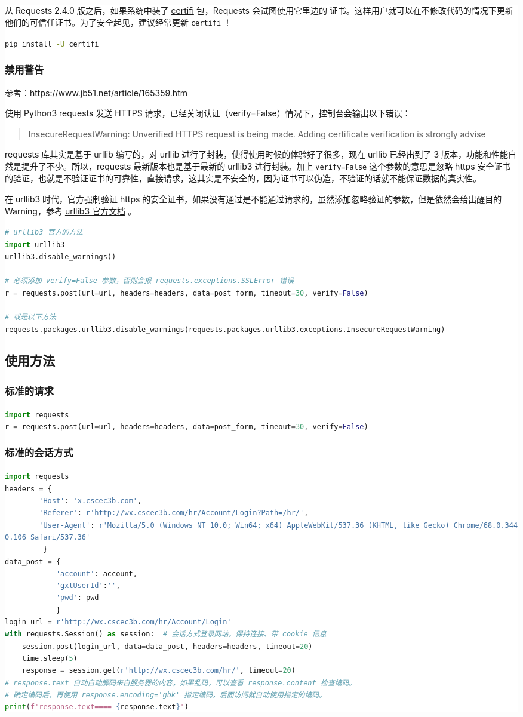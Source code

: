 从 Requests 2.4.0 版之后，如果系统中装了 [certifi](http://certifi.io/) 包，Requests 会试图使用它里边的 证书。这样用户就可以在不修改代码的情况下更新他们的可信任证书。为了安全起见，建议经常更新 `certifi` ！

```sh
pip install -U certifi
```

### 禁用警告

参考：<https://www.jb51.net/article/165359.htm>

使用 Python3 requests 发送 HTTPS 请求，已经关闭认证（verify=False）情况下，控制台会输出以下错误：

> InsecureRequestWarning: Unverified HTTPS request is being made. Adding certificate verification is strongly advise

requests 库其实是基于 urllib 编写的，对 urllib 进行了封装，使得使用时候的体验好了很多，现在 urllib 已经出到了 3 版本，功能和性能自然是提升了不少。所以，requests 最新版本也是基于最新的 urllib3 进行封装。加上 `verify=False` 这个参数的意思是忽略 https 安全证书的验证，也就是不验证证书的可靠性，直接请求，这其实是不安全的，因为证书可以伪造，不验证的话就不能保证数据的真实性。

在 urllib3 时代，官方强制验证 https 的安全证书，如果没有通过是不能通过请求的，虽然添加忽略验证的参数，但是依然会给出醒目的 Warning，参考 [urllib3 官方文档](https://urllib3.readthedocs.io/en/stable/advanced-usage.html#tls-warnings) 。

```python
# urllib3 官方的方法
import urllib3
urllib3.disable_warnings()

# 必须添加 verify=False 参数，否则会报 requests.exceptions.SSLError 错误
r = requests.post(url=url, headers=headers, data=post_form, timeout=30, verify=False)

# 或是以下方法
requests.packages.urllib3.disable_warnings(requests.packages.urllib3.exceptions.InsecureRequestWarning)
```

## 使用方法

### 标准的请求

```python
import requests
r = requests.post(url=url, headers=headers, data=post_form, timeout=30, verify=False)
```

### 标准的会话方式

```python
import requests
headers = {
        'Host': 'x.cscec3b.com',
        'Referer': r'http://wx.cscec3b.com/hr/Account/Login?Path=/hr/',
        'User-Agent': r'Mozilla/5.0 (Windows NT 10.0; Win64; x64) AppleWebKit/537.36 (KHTML, like Gecko) Chrome/68.0.3440.106 Safari/537.36'
         }
data_post = {
            'account': account,
            'gxtUserId':'',
            'pwd': pwd
            }
login_url = r'http://wx.cscec3b.com/hr/Account/Login'
with requests.Session() as session:  # 会话方式登录网站，保持连接、带 cookie 信息
    session.post(login_url, data=data_post, headers=headers, timeout=20)
    time.sleep(5)
    response = session.get(r'http://wx.cscec3b.com/hr/', timeout=20)
# response.text 自动自动解码来自服务器的内容，如果乱码，可以查看 response.content 检查编码。
# 确定编码后，再使用 response.encoding='gbk' 指定编码，后面访问就自动使用指定的编码。
print(f'response.text==== {response.text}')
```